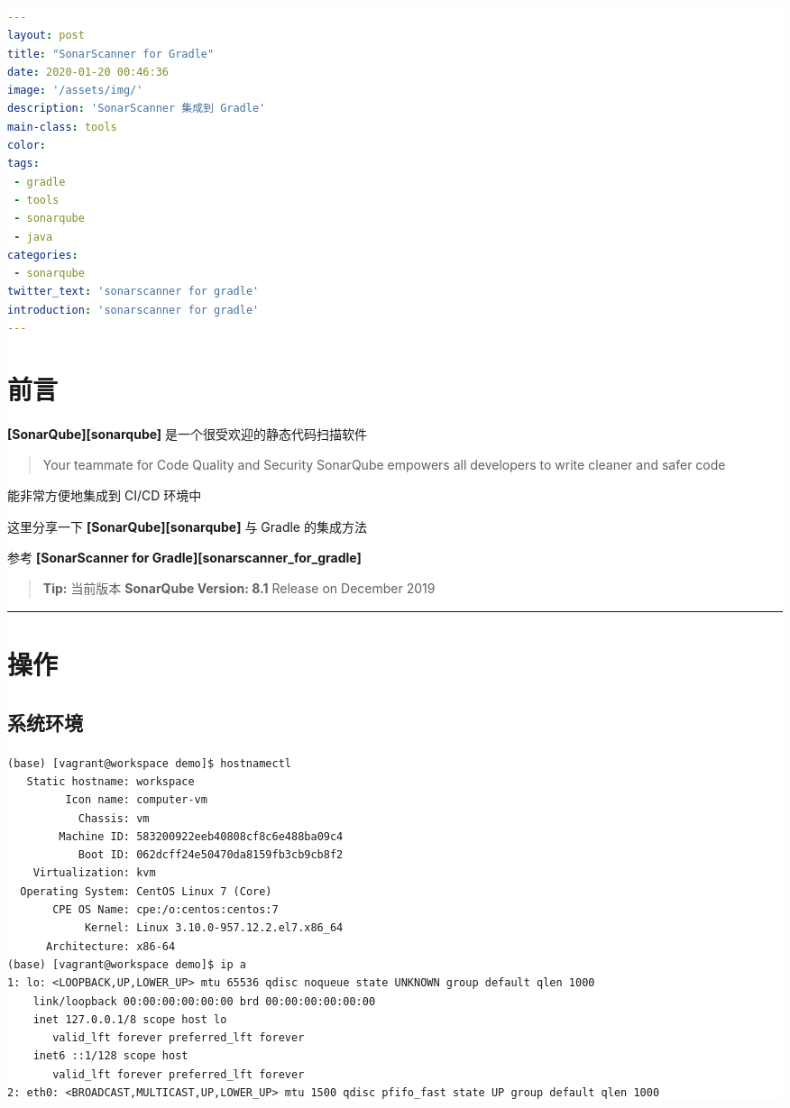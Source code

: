 ```yaml
---
layout: post
title: "SonarScanner for Gradle"
date: 2020-01-20 00:46:36
image: '/assets/img/'
description: 'SonarScanner 集成到 Gradle'
main-class: tools
color: 
tags: 
 - gradle
 - tools
 - sonarqube
 - java
categories: 
 - sonarqube
twitter_text: 'sonarscanner for gradle'
introduction: 'sonarscanner for gradle'
---
```



# 前言

**[SonarQube][sonarqube]** 是一个很受欢迎的静态代码扫描软件

>Your teammate for Code Quality and Security
>SonarQube empowers all developers to write cleaner and safer code

能非常方便地集成到 CI/CD 环境中

这里分享一下 **[SonarQube][sonarqube]** 与 Gradle 的集成方法

参考 **[SonarScanner for Gradle][sonarscanner_for_gradle]**

> **Tip:** 当前版本 **SonarQube Version: 8.1** Release on December 2019

---

# 操作

## 系统环境

~~~
(base) [vagrant@workspace demo]$ hostnamectl
   Static hostname: workspace
         Icon name: computer-vm
           Chassis: vm
        Machine ID: 583200922eeb40808cf8c6e488ba09c4
           Boot ID: 062dcff24e50470da8159fb3cb9cb8f2
    Virtualization: kvm
  Operating System: CentOS Linux 7 (Core)
       CPE OS Name: cpe:/o:centos:centos:7
            Kernel: Linux 3.10.0-957.12.2.el7.x86_64
      Architecture: x86-64
(base) [vagrant@workspace demo]$ ip a
1: lo: <LOOPBACK,UP,LOWER_UP> mtu 65536 qdisc noqueue state UNKNOWN group default qlen 1000
    link/loopback 00:00:00:00:00:00 brd 00:00:00:00:00:00
    inet 127.0.0.1/8 scope host lo
       valid_lft forever preferred_lft forever
    inet6 ::1/128 scope host
       valid_lft forever preferred_lft forever
2: eth0: <BROADCAST,MULTICAST,UP,LOWER_UP> mtu 1500 qdisc pfifo_fast state UP group default qlen 1000
~~~